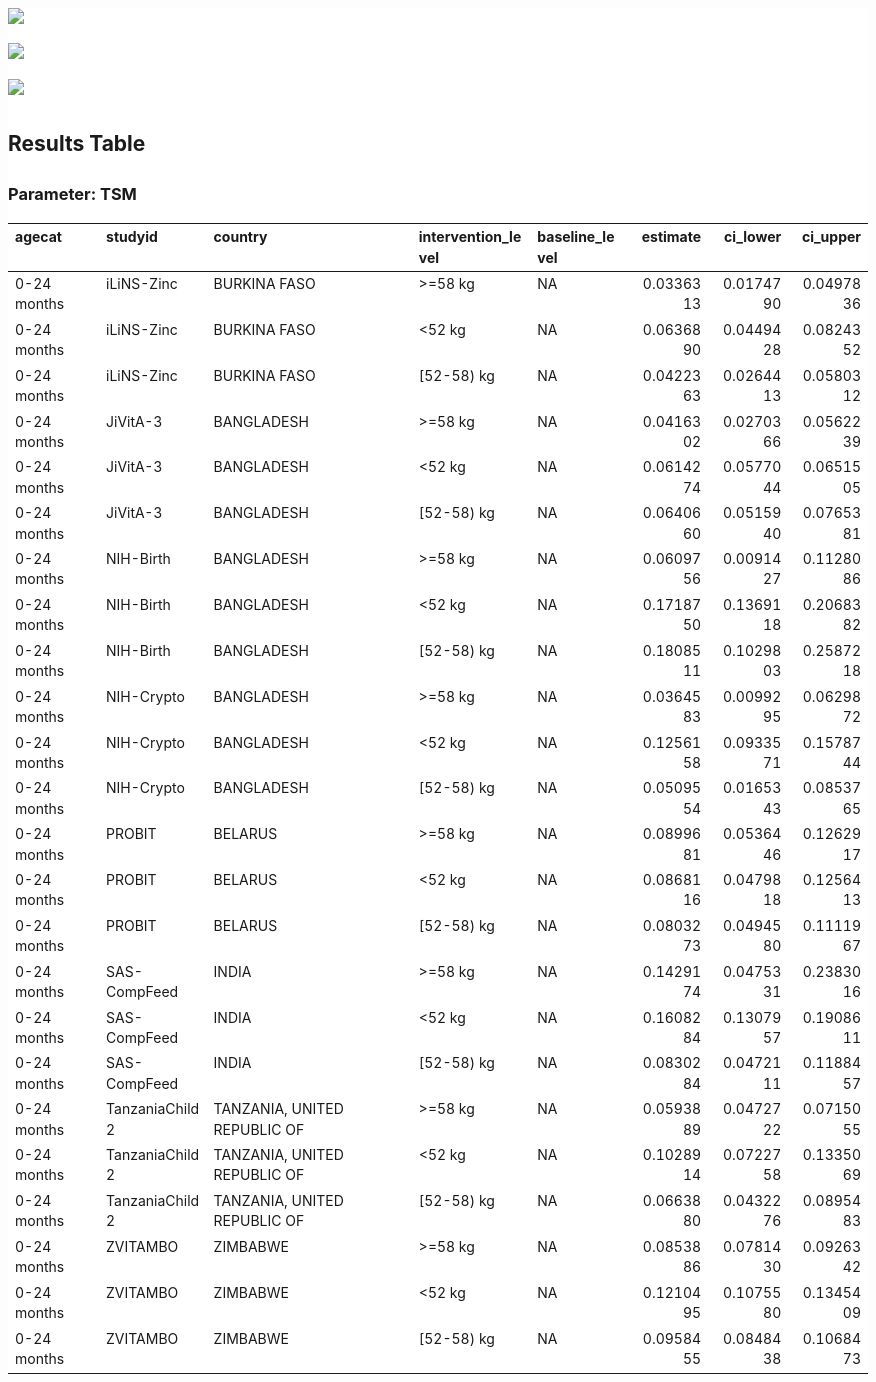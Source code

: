 ![](/tmp/37f6da4f-b8a7-4e51-8284-677ec94d2ca8/76baff43-fb76-4462-98c6-9e0a4ad6bf13/REPORT_files/figure-html/plot_rr-1.png)



![](/tmp/37f6da4f-b8a7-4e51-8284-677ec94d2ca8/76baff43-fb76-4462-98c6-9e0a4ad6bf13/REPORT_files/figure-html/plot_paf-1.png)

![](/tmp/37f6da4f-b8a7-4e51-8284-677ec94d2ca8/76baff43-fb76-4462-98c6-9e0a4ad6bf13/REPORT_files/figure-html/plot_par-1.png)

## Results Table

### Parameter: TSM


|agecat      |studyid        |country                      |intervention_level |baseline_level |  estimate|  ci_lower|  ci_upper|
|:-----------|:--------------|:----------------------------|:------------------|:--------------|---------:|---------:|---------:|
|0-24 months |iLiNS-Zinc     |BURKINA FASO                 |>=58 kg            |NA             | 0.0336313| 0.0174790| 0.0497836|
|0-24 months |iLiNS-Zinc     |BURKINA FASO                 |<52 kg             |NA             | 0.0636890| 0.0449428| 0.0824352|
|0-24 months |iLiNS-Zinc     |BURKINA FASO                 |[52-58) kg         |NA             | 0.0422363| 0.0264413| 0.0580312|
|0-24 months |JiVitA-3       |BANGLADESH                   |>=58 kg            |NA             | 0.0416302| 0.0270366| 0.0562239|
|0-24 months |JiVitA-3       |BANGLADESH                   |<52 kg             |NA             | 0.0614274| 0.0577044| 0.0651505|
|0-24 months |JiVitA-3       |BANGLADESH                   |[52-58) kg         |NA             | 0.0640660| 0.0515940| 0.0765381|
|0-24 months |NIH-Birth      |BANGLADESH                   |>=58 kg            |NA             | 0.0609756| 0.0091427| 0.1128086|
|0-24 months |NIH-Birth      |BANGLADESH                   |<52 kg             |NA             | 0.1718750| 0.1369118| 0.2068382|
|0-24 months |NIH-Birth      |BANGLADESH                   |[52-58) kg         |NA             | 0.1808511| 0.1029803| 0.2587218|
|0-24 months |NIH-Crypto     |BANGLADESH                   |>=58 kg            |NA             | 0.0364583| 0.0099295| 0.0629872|
|0-24 months |NIH-Crypto     |BANGLADESH                   |<52 kg             |NA             | 0.1256158| 0.0933571| 0.1578744|
|0-24 months |NIH-Crypto     |BANGLADESH                   |[52-58) kg         |NA             | 0.0509554| 0.0165343| 0.0853765|
|0-24 months |PROBIT         |BELARUS                      |>=58 kg            |NA             | 0.0899681| 0.0536446| 0.1262917|
|0-24 months |PROBIT         |BELARUS                      |<52 kg             |NA             | 0.0868116| 0.0479818| 0.1256413|
|0-24 months |PROBIT         |BELARUS                      |[52-58) kg         |NA             | 0.0803273| 0.0494580| 0.1111967|
|0-24 months |SAS-CompFeed   |INDIA                        |>=58 kg            |NA             | 0.1429174| 0.0475331| 0.2383016|
|0-24 months |SAS-CompFeed   |INDIA                        |<52 kg             |NA             | 0.1608284| 0.1307957| 0.1908611|
|0-24 months |SAS-CompFeed   |INDIA                        |[52-58) kg         |NA             | 0.0830284| 0.0472111| 0.1188457|
|0-24 months |TanzaniaChild2 |TANZANIA, UNITED REPUBLIC OF |>=58 kg            |NA             | 0.0593889| 0.0472722| 0.0715055|
|0-24 months |TanzaniaChild2 |TANZANIA, UNITED REPUBLIC OF |<52 kg             |NA             | 0.1028914| 0.0722758| 0.1335069|
|0-24 months |TanzaniaChild2 |TANZANIA, UNITED REPUBLIC OF |[52-58) kg         |NA             | 0.0663880| 0.0432276| 0.0895483|
|0-24 months |ZVITAMBO       |ZIMBABWE                     |>=58 kg            |NA             | 0.0853886| 0.0781430| 0.0926342|
|0-24 months |ZVITAMBO       |ZIMBABWE                     |<52 kg             |NA             | 0.1210495| 0.1075580| 0.1345409|
|0-24 months |ZVITAMBO       |ZIMBABWE                     |[52-58) kg         |NA             | 0.0958455| 0.0848438| 0.1068473|
